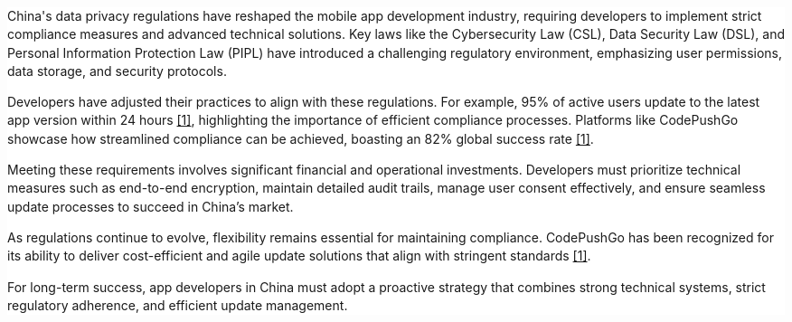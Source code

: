 China's data privacy regulations have reshaped the mobile app development industry, requiring developers to implement strict compliance measures and advanced technical solutions. Key laws like the Cybersecurity Law (CSL), Data Security Law (DSL), and Personal Information Protection Law (PIPL) have introduced a challenging regulatory environment, emphasizing user permissions, data storage, and security protocols.

Developers have adjusted their practices to align with these regulations. For example, 95% of active users update to the latest app version within 24 hours [\[1\]](https://codepushgo.com/), highlighting the importance of efficient compliance processes. Platforms like CodePushGo showcase how streamlined compliance can be achieved, boasting an 82% global success rate [\[1\]](https://codepushgo.com/).

Meeting these requirements involves significant financial and operational investments. Developers must prioritize technical measures such as end-to-end encryption, maintain detailed audit trails, manage user consent effectively, and ensure seamless update processes to succeed in China’s market.

As regulations continue to evolve, flexibility remains essential for maintaining compliance. CodePushGo has been recognized for its ability to deliver cost-efficient and agile update solutions that align with stringent standards [\[1\]](https://codepushgo.com/).

For long-term success, app developers in China must adopt a proactive strategy that combines strong technical systems, strict regulatory adherence, and efficient update management.